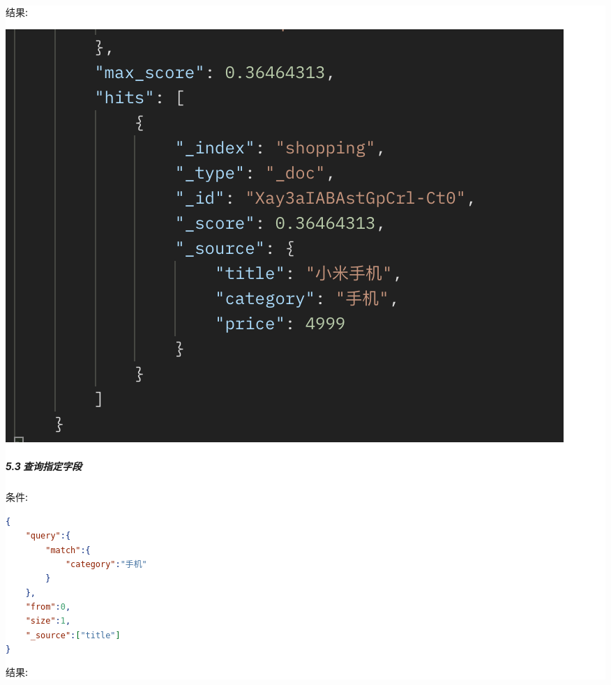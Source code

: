 结果:

![image-20220427101840883](/image-20220427101840883.png)

##### 5.3 查询指定字段

条件:

```json
{
    "query":{
        "match":{
            "category":"手机"
        }
    },
    "from":0,
    "size":1,
    "_source":["title"]
}
```



结果:
